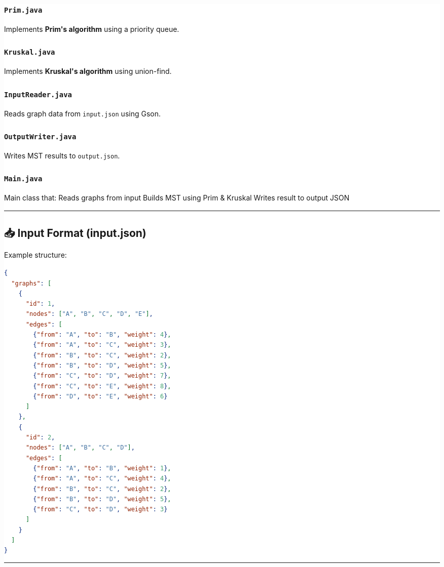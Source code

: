 ### `Prim.java`

Implements **Prim's algorithm** using a priority queue.

### `Kruskal.java`

Implements **Kruskal's algorithm** using union-find.

### `InputReader.java`

Reads graph data from `input.json` using Gson.

### `OutputWriter.java`

Writes MST results to `output.json`.

### `Main.java`

Main class that:
Reads graphs from input
Builds MST using Prim & Kruskal
Writes result to output JSON

---

## 📥 Input Format (input.json)

Example structure:

```json
{
  "graphs": [
    {
      "id": 1,
      "nodes": ["A", "B", "C", "D", "E"],
      "edges": [
        {"from": "A", "to": "B", "weight": 4},
        {"from": "A", "to": "C", "weight": 3},
        {"from": "B", "to": "C", "weight": 2},
        {"from": "B", "to": "D", "weight": 5},
        {"from": "C", "to": "D", "weight": 7},
        {"from": "C", "to": "E", "weight": 8},
        {"from": "D", "to": "E", "weight": 6}
      ]
    },
    {
      "id": 2,
      "nodes": ["A", "B", "C", "D"],
      "edges": [
        {"from": "A", "to": "B", "weight": 1},
        {"from": "A", "to": "C", "weight": 4},
        {"from": "B", "to": "C", "weight": 2},
        {"from": "B", "to": "D", "weight": 5},
        {"from": "C", "to": "D", "weight": 3}
      ]
    }
  ]
}

```

---